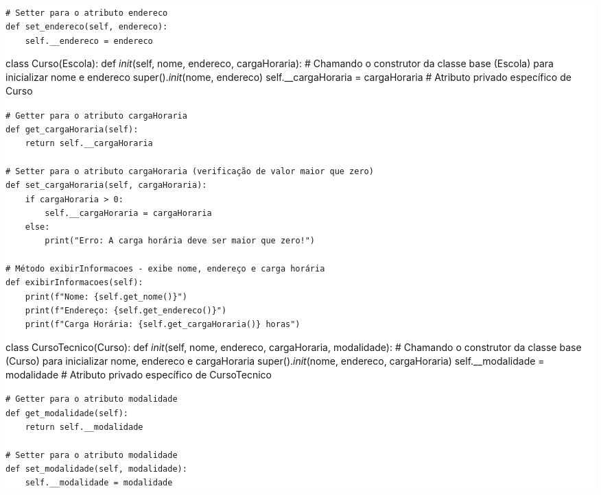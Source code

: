     # Setter para o atributo endereco
    def set_endereco(self, endereco):
        self.__endereco = endereco
class Curso(Escola):
    def _init_(self, nome, endereco, cargaHoraria):
        # Chamando o construtor da classe base (Escola) para inicializar nome e endereco
        super()._init_(nome, endereco)
        self.__cargaHoraria = cargaHoraria  # Atributo privado específico de Curso

    # Getter para o atributo cargaHoraria
    def get_cargaHoraria(self):
        return self.__cargaHoraria

    # Setter para o atributo cargaHoraria (verificação de valor maior que zero)
    def set_cargaHoraria(self, cargaHoraria):
        if cargaHoraria > 0:
            self.__cargaHoraria = cargaHoraria
        else:
            print("Erro: A carga horária deve ser maior que zero!")

    # Método exibirInformacoes - exibe nome, endereço e carga horária
    def exibirInformacoes(self):
        print(f"Nome: {self.get_nome()}")
        print(f"Endereço: {self.get_endereco()}")
        print(f"Carga Horária: {self.get_cargaHoraria()} horas")
class CursoTecnico(Curso):
    def _init_(self, nome, endereco, cargaHoraria, modalidade):
        # Chamando o construtor da classe base (Curso) para inicializar nome, endereco e cargaHoraria
        super()._init_(nome, endereco, cargaHoraria)
        self.__modalidade = modalidade  # Atributo privado específico de CursoTecnico

    # Getter para o atributo modalidade
    def get_modalidade(self):
        return self.__modalidade

    # Setter para o atributo modalidade
    def set_modalidade(self, modalidade):
        self.__modalidade = modalidade
